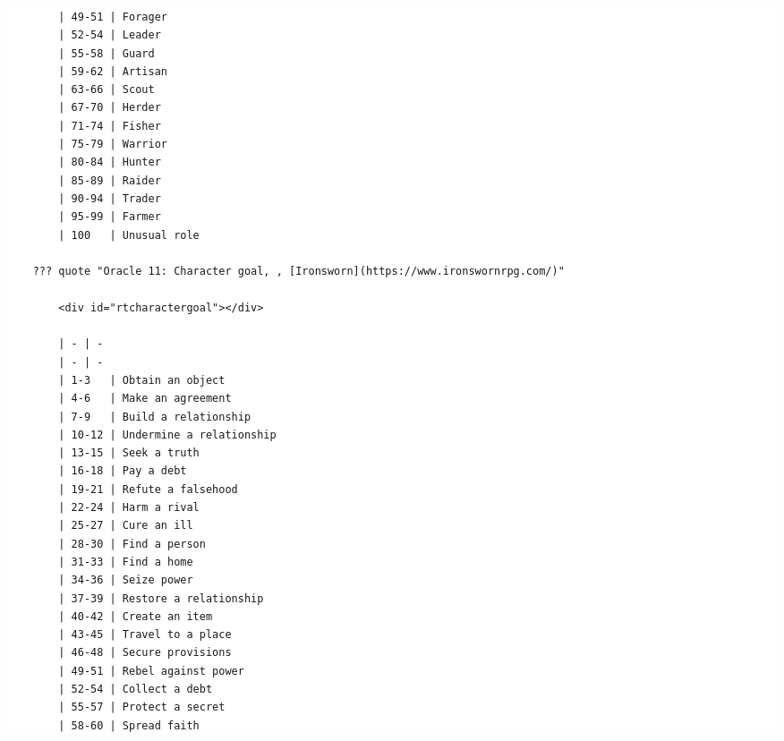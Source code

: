             | 49-51 | Forager
            | 52-54 | Leader
            | 55-58 | Guard
            | 59-62 | Artisan
            | 63-66 | Scout
            | 67-70 | Herder
            | 71-74 | Fisher
            | 75-79 | Warrior
            | 80-84 | Hunter
            | 85-89 | Raider
            | 90-94 | Trader
            | 95-99 | Farmer
            | 100   | Unusual role

        ??? quote "Oracle 11: Character goal, , [Ironsworn](https://www.ironswornrpg.com/)"

            <div id="rtcharactergoal"></div>

            | - | -
            | - | -
            | 1-3   | Obtain an object
            | 4-6   | Make an agreement
            | 7-9   | Build a relationship
            | 10-12 | Undermine a relationship
            | 13-15 | Seek a truth
            | 16-18 | Pay a debt
            | 19-21 | Refute a falsehood
            | 22-24 | Harm a rival
            | 25-27 | Cure an ill
            | 28-30 | Find a person
            | 31-33 | Find a home
            | 34-36 | Seize power
            | 37-39 | Restore a relationship
            | 40-42 | Create an item
            | 43-45 | Travel to a place
            | 46-48 | Secure provisions
            | 49-51 | Rebel against power
            | 52-54 | Collect a debt
            | 55-57 | Protect a secret
            | 58-60 | Spread faith